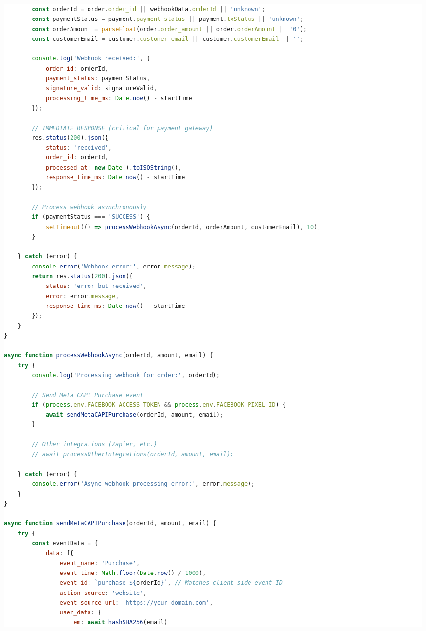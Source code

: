```javascript
        const orderId = order.order_id || webhookData.orderId || 'unknown';
        const paymentStatus = payment.payment_status || payment.txStatus || 'unknown';
        const orderAmount = parseFloat(order.order_amount || order.orderAmount || '0');
        const customerEmail = customer.customer_email || customer.customerEmail || '';

        console.log('Webhook received:', {
            order_id: orderId,
            payment_status: paymentStatus,
            signature_valid: signatureValid,
            processing_time_ms: Date.now() - startTime
        });

        // IMMEDIATE RESPONSE (critical for payment gateway)
        res.status(200).json({
            status: 'received',
            order_id: orderId,
            processed_at: new Date().toISOString(),
            response_time_ms: Date.now() - startTime
        });

        // Process webhook asynchronously
        if (paymentStatus === 'SUCCESS') {
            setTimeout(() => processWebhookAsync(orderId, orderAmount, customerEmail), 10);
        }

    } catch (error) {
        console.error('Webhook error:', error.message);
        return res.status(200).json({
            status: 'error_but_received',
            error: error.message,
            response_time_ms: Date.now() - startTime
        });
    }
}

async function processWebhookAsync(orderId, amount, email) {
    try {
        console.log('Processing webhook for order:', orderId);

        // Send Meta CAPI Purchase event
        if (process.env.FACEBOOK_ACCESS_TOKEN && process.env.FACEBOOK_PIXEL_ID) {
            await sendMetaCAPIPurchase(orderId, amount, email);
        }

        // Other integrations (Zapier, etc.)
        // await processOtherIntegrations(orderId, amount, email);

    } catch (error) {
        console.error('Async webhook processing error:', error.message);
    }
}

async function sendMetaCAPIPurchase(orderId, amount, email) {
    try {
        const eventData = {
            data: [{
                event_name: 'Purchase',
                event_time: Math.floor(Date.now() / 1000),
                event_id: `purchase_${orderId}`, // Matches client-side event ID
                action_source: 'website',
                event_source_url: 'https://your-domain.com',
                user_data: {
                    em: await hashSHA256(email)
```